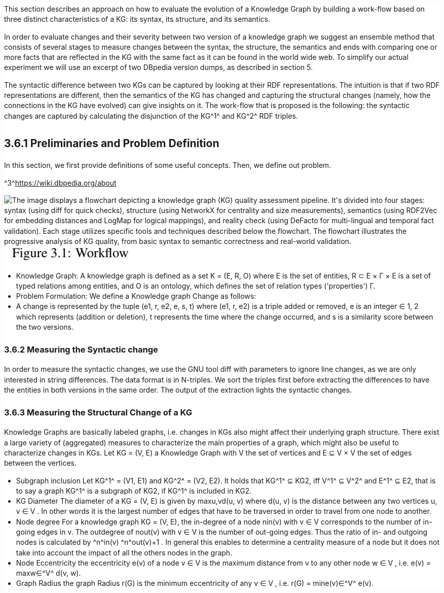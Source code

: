 This section describes an approach on how to evaluate the evolution of a Knowledge Graph by building a work-flow based on three distinct characteristics of a KG: its syntax, its structure, and its semantics.

In order to evaluate changes and their severity between two version of a knowledge graph we suggest an ensemble method that consists of several stages to measure changes between the syntax, the structure, the semantics and ends with comparing one or more facts that are reflected in the KG with the same fact as it can be found in the world wide web. To simplify our actual experiment we will use an excerpt of two DBpedia version dumps, as described in section 5.

The syntactic difference between two KGs can be captured by looking at their RDF representations. The intuition is that if two RDF representations are different, then the semantics of the KG has changed and capturing the structural changes (namely, how the connections in the KG have evolved) can give insights on it. The work-flow that is proposed is the following: the syntactic changes are captured by calculating the disjunction of the KG^1^ and KG^2^ RDF triples.

## 3.6.1 Preliminaries and Problem Definition

In this section, we first provide definitions of some useful concepts. Then, we define out problem.

^3^https://wiki.dbpedia.org/about

![The image displays a flowchart depicting a knowledge graph (KG) quality assessment pipeline. It's divided into four stages: syntax (using `diff` for quick checks), structure (using NetworkX for centrality and size measurements), semantics (using RDF2Vec for embedding distances and LogMap for logical mappings), and reality check (using DeFacto for multi-lingual and temporal fact validation). Each stage utilizes specific tools and techniques described below the flowchart. The flowchart illustrates the progressive analysis of KG quality, from basic syntax to semantic correctness and real-world validation.](_page_36_Figure_0.jpeg)
![Figure 3.1 is a workflow diagram. It likely illustrates the steps or stages of a process described in the paper, providing a visual representation of the sequence of operations or actions. The absence of a visual makes it impossible to describe the specific steps involved.](_page_36_Figure_1.jpeg)

* Knowledge Graph: A knowledge graph is defined as a set K = (E, R, O) where E is the set of entities, R ⊂ E × Γ × E is a set of typed relations among entities, and O is an ontology, which defines the set of relation types ('properties') Γ.
* Problem Formulation: We define a Knowledge graph Change as follows:
* A change is represented by the tuple (e1, r, e2, e, s, t) where (e1, r, e2) is a triple added or removed, e is an integer ∈ 1, 2 which represents (addition or deletion), t represents the time where the change occurred, and s is a similarity score between the two versions.

### 3.6.2 Measuring the Syntactic change

In order to measure the syntactic changes, we use the GNU tool diff with parameters to ignore line changes, as we are only interested in string differences. The data format is in N-triples. We sort the triples first before extracting the differences to have the entities in both versions in the same order. The output of the extraction lights the syntactic changes.

### 3.6.3 Measuring the Structural Change of a KG

Knowledge Graphs are basically labeled graphs, i.e. changes in KGs also might affect their underlying graph structure. There exist a large variety of (aggregated) measures to characterize the main properties of a graph, which might also be useful to characterize changes in KGs. Let KG = (V, E) a Knowledge Graph with V the set of vertices and E ⊆ V × V the set of edges between the vertices.

* Subgraph inclusion Let KG^1^ = (V1, E1) and KG^2^ = (V2, E2). It holds that KG^1^ ⊆ KG2, iff V^1^ ⊆ V^2^ and E^1^ ⊆ E2, that is to say a graph KG^1^ is a subgraph of KG2, if KG^1^ is included in KG2.
* KG Diameter The diameter of a KG = (V, E) is given by maxu,vd(u, v) where d(u, v) is the distance between any two vertices u, v ∈ V . In other words it is the largest number of edges that have to be traversed in order to travel from one node to another.
* Node degree For a knowledge graph KG = (V, E), the in-degree of a node nin(v) with v ∈ V corresponds to the number of in-going edges in v. The outdegree of nout(v) with v ∈ V is the number of out-going edges. Thus the ratio of in- and outgoing nodes is calculated by ^n^in(v) ^n^out(v)+1 . In general this enables to determine a centrality measure of a node but it does not take into account the impact of all the others nodes in the graph.
* Node Eccentricity the eccentricity e(v) of a node v ∈ V is the maximum distance from v to any other node w ∈ V , i.e. e(v) = maxw∈^V^ d(v, w).
* Graph Radius the graph Radius r(G) is the minimum eccentricity of any v ∈ V , i.e. r(G) = mine(v)∈^V^ e(v).